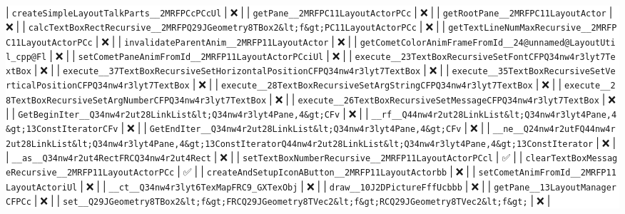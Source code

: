 | `createSimpleLayoutTalkParts__2MRFPCcPCcUl` | :x: |
| `getPane__2MRFPC11LayoutActorPCc` | :x: |
| `getRootPane__2MRFPC11LayoutActor` | :x: |
| `calcTextBoxRectRecursive__2MRFPQ29JGeometry8TBox2&lt;f&gt;PC11LayoutActorPCc` | :x: |
| `getTextLineNumMaxRecursive__2MRFPC11LayoutActorPCc` | :x: |
| `invalidateParentAnim__2MRFP11LayoutActor` | :x: |
| `getCometColorAnimFrameFromId__24@unnamed@LayoutUtil_cpp@Fl` | :x: |
| `setCometPaneAnimFromId__2MRFP11LayoutActorPCciUl` | :x: |
| `execute__23TextBoxRecursiveSetFontCFPQ34nw4r3lyt7TextBox` | :x: |
| `execute__37TextBoxRecursiveSetHorizontalPositionCFPQ34nw4r3lyt7TextBox` | :x: |
| `execute__35TextBoxRecursiveSetVerticalPositionCFPQ34nw4r3lyt7TextBox` | :x: |
| `execute__28TextBoxRecursiveSetArgStringCFPQ34nw4r3lyt7TextBox` | :x: |
| `execute__28TextBoxRecursiveSetArgNumberCFPQ34nw4r3lyt7TextBox` | :x: |
| `execute__26TextBoxRecursiveSetMessageCFPQ34nw4r3lyt7TextBox` | :x: |
| `GetBeginIter__Q34nw4r2ut28LinkList&lt;Q34nw4r3lyt4Pane,4&gt;CFv` | :x: |
| `__rf__Q44nw4r2ut28LinkList&lt;Q34nw4r3lyt4Pane,4&gt;13ConstIteratorCFv` | :x: |
| `GetEndIter__Q34nw4r2ut28LinkList&lt;Q34nw4r3lyt4Pane,4&gt;CFv` | :x: |
| `__ne__Q24nw4r2utFQ44nw4r2ut28LinkList&lt;Q34nw4r3lyt4Pane,4&gt;13ConstIteratorQ44nw4r2ut28LinkList&lt;Q34nw4r3lyt4Pane,4&gt;13ConstIterator` | :x: |
| `__as__Q34nw4r2ut4RectFRCQ34nw4r2ut4Rect` | :x: |
| `setTextBoxNumberRecursive__2MRFP11LayoutActorPCcl` | :white_check_mark: |
| `clearTextBoxMessageRecursive__2MRFP11LayoutActorPCc` | :white_check_mark: |
| `createAndSetupIconAButton__2MRFP11LayoutActorbb` | :x: |
| `setCometAnimFromId__2MRFP11LayoutActoriUl` | :x: |
| `__ct__Q34nw4r3lyt6TexMapFRC9_GXTexObj` | :x: |
| `draw__10J2DPictureFffUcbbb` | :x: |
| `getPane__13LayoutManagerCFPCc` | :x: |
| `set__Q29JGeometry8TBox2&lt;f&gt;FRCQ29JGeometry8TVec2&lt;f&gt;RCQ29JGeometry8TVec2&lt;f&gt;` | :x: |
